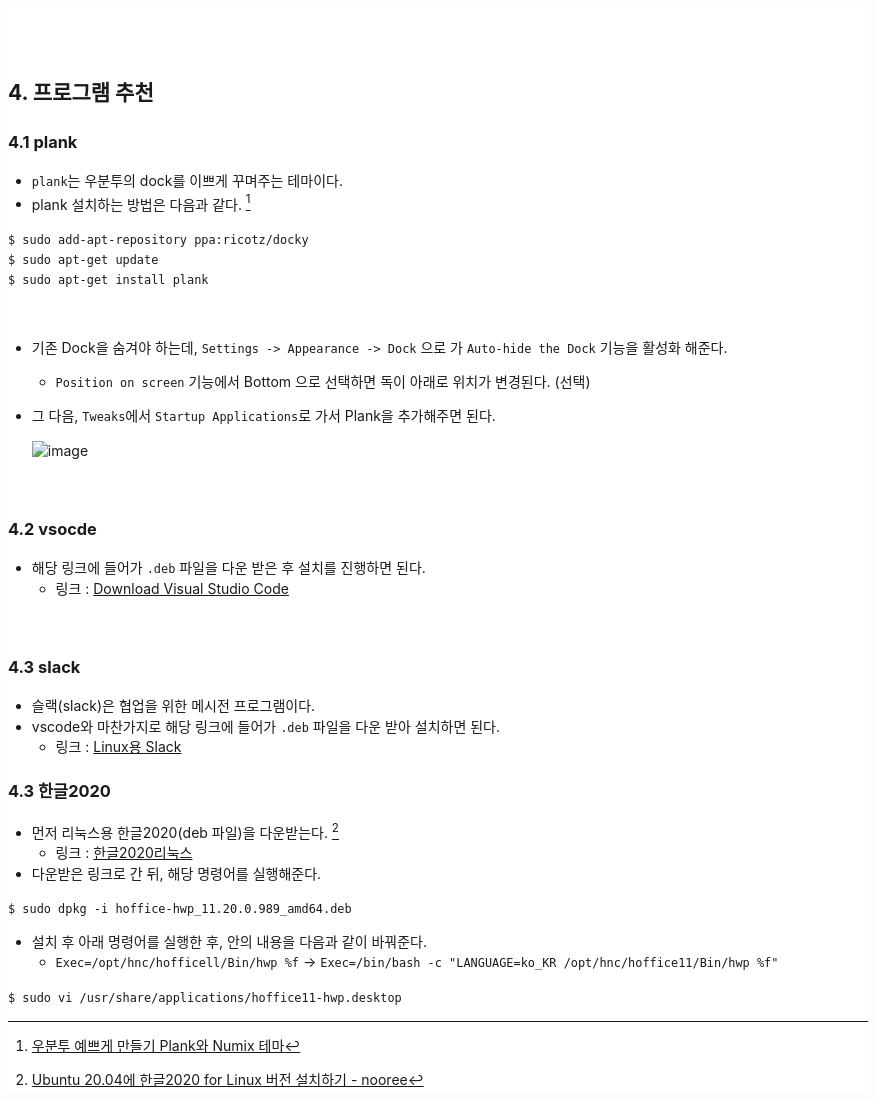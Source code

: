 <br>
<br>

## 4. 프로그램 추천

### 4.1 plank

- `plank`는 우분투의 dock를 이쁘게 꾸며주는 테마이다.
- plank 설치하는 방법은 다음과 같다. [^5]

```shell
$ sudo add-apt-repository ppa:ricotz/docky
$ sudo apt-get update
$ sudo apt-get install plank
```

<br>

- 기존 Dock을 숨겨야 하는데, `Settings -> Appearance -> Dock` 으로 가 `Auto-hide the Dock` 기능을 활성화 해준다.
  - `Position on screen` 기능에서 Bottom 으로 선택하면 독이 아래로 위치가 변경된다. (선택)
- 그 다음, `Tweaks`에서 `Startup Applications`로 가서 Plank을 추가해주면 된다.

    ![image](https://user-images.githubusercontent.com/78655692/188708952-b5807860-42d4-4b72-af48-2e4c7c66b003.png)

<br>

### 4.2 vsocde

- 해당 링크에 들어가 `.deb` 파일을 다운 받은 후 설치를 진행하면 된다.
  - 링크 : [Download Visual Studio Code](https://code.visualstudio.com/download)

<br>

### 4.3 slack

- 슬랙(slack)은 협업을 위한 메시전 프로그램이다.
- vscode와 마찬가지로 해당 링크에 들어가 `.deb` 파일을 다운 받아 설치하면 된다. 
  - 링크 : [Linux용 Slack](https://slack.com/intl/ko-kr/downloads/linux) 


### 4.3 한글2020

- 먼저 리눅스용 한글2020(deb 파일)을 다운받는다. [^6]
  - 링크 : [한글2020리눅스](https://drive.google.com/file/d/1VbHBFz6GIzZicEGMDk1CyweND52lEA5I/view)
- 다운받은 링크로 간 뒤, 해당 명령어를 실행해준다.

```shell
$ sudo dpkg -i hoffice-hwp_11.20.0.989_amd64.deb
```

- 설치 후 아래 명령어를 실행한 후, 안의 내용을 다음과 같이 바꿔준다.
  - `Exec=/opt/hnc/hofficell/Bin/hwp %f` -> `Exec=/bin/bash -c "LANGUAGE=ko_KR /opt/hnc/hoffice11/Bin/hwp %f"`

```shell
$ sudo vi /usr/share/applications/hoffice11-hwp.desktop
```


[^1]: [ 우분투 20.04 LTS (Focal Fossa) 데스크탑 설치 후 해야하는 것들 - Yowu](https://luckyyowu.tistory.com/409)
[^2]: [[리눅스] 초기 root 비밀번호 설정하기 - 양햄찌(jhnyang)](https://jhnyang.tistory.com/136)
[^3]: [Ubuntu 18.04 설치 후 세팅하기 - MeditT](https://conservative-vector.tistory.com/entry/Ubuntu-Install)
[^4]: [Ubuntu Linux 에 한글 입력기 fcitx 설치하기](https://www.lesstif.com/lpt/ubuntu-linux-fcitx-129008000.html)
[^5]: [우분투 예쁘게 만들기 Plank와 Numix 테마](https://minwoo2815.tistory.com/entry/%EC%9A%B0%EB%B6%84%ED%88%AC-%EC%98%88%EC%81%98%EA%B2%8C-%EB%A7%8C%EB%93%A4%EA%B8%B0-Plank%EC%99%80-Numix-%ED%85%8C%EB%A7%88)
[^6]: [Ubuntu 20.04에 한글2020 for Linux 버전 설치하기 - nooree](https://nooree.com/74)
[^7]: [리눅스 한글2020 beta 설치 후 한/영 전환 방법](https://hamonikr.org/Free_Board/85939)
[^8]: [Ubuntu 22.04 LTS에 IntelliJ IDEA를 설치하는 방법](https://ko.linuxcapable.com/how-to-install-intellij-idea-on-ubuntu-22-04-lts/)
[^9]: [우분투에서의 Jekyll](https://jekyllrb-ko.github.io/docs/installation/ubuntu/)
[^10]: [[Linux] 우분투에서 PuTTY 설치, 글씨 크기 세팅, 실행 - _hayden](https://hayden-archive.tistory.com/376)
[^11]: [Ubuntu 22.04 LTS에 WineHQ를 설치하는 방법](https://ko.linuxcapable.com/how-to-install-winehq-on-ubuntu-22-04-lts/)